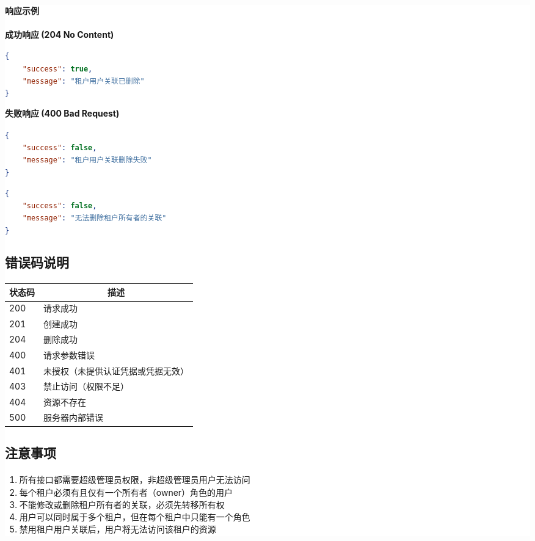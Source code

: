 #### 响应示例

**成功响应 (204 No Content)**

```json
{
    "success": true,
    "message": "租户用户关联已删除"
}
```

**失败响应 (400 Bad Request)**

```json
{
    "success": false,
    "message": "租户用户关联删除失败"
}
```

```json
{
    "success": false,
    "message": "无法删除租户所有者的关联"
}
```

## 错误码说明

| 状态码 | 描述                                 |
|--------|------------------------------------|
| 200    | 请求成功                             |
| 201    | 创建成功                             |
| 204    | 删除成功                             |
| 400    | 请求参数错误                         |
| 401    | 未授权（未提供认证凭据或凭据无效）     |
| 403    | 禁止访问（权限不足）                 |
| 404    | 资源不存在                           |
| 500    | 服务器内部错误                       |

## 注意事项

1. 所有接口都需要超级管理员权限，非超级管理员用户无法访问
2. 每个租户必须有且仅有一个所有者（owner）角色的用户
3. 不能修改或删除租户所有者的关联，必须先转移所有权
4. 用户可以同时属于多个租户，但在每个租户中只能有一个角色
5. 禁用租户用户关联后，用户将无法访问该租户的资源 